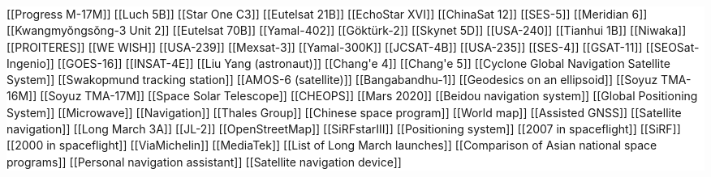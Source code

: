 [[Progress M-17M]]
[[Luch 5B]]
[[Star One C3]]
[[Eutelsat 21B]]
[[EchoStar XVI]]
[[ChinaSat 12]]
[[SES-5]]
[[Meridian 6]]
[[Kwangmyŏngsŏng-3 Unit 2]]
[[Eutelsat 70B]]
[[Yamal-402]]
[[Göktürk-2]]
[[Skynet 5D]]
[[USA-240]]
[[Tianhui 1B]]
[[Niwaka]]
[[PROITERES]]
[[WE WISH]]
[[USA-239]]
[[Mexsat-3]]
[[Yamal-300K]]
[[JCSAT-4B]]
[[USA-235]]
[[SES-4]]
[[GSAT-11]]
[[SEOSat-Ingenio]]
[[GOES-16]]
[[INSAT-4E]]
[[Liu Yang (astronaut)]]
[[Chang'e 4]]
[[Chang'e 5]]
[[Cyclone Global Navigation Satellite System]]
[[Swakopmund tracking station]]
[[AMOS-6 (satellite)]]
[[Bangabandhu-1]]
[[Geodesics on an ellipsoid]]
[[Soyuz TMA-16M]]
[[Soyuz TMA-17M]]
[[Space Solar Telescope]]
[[CHEOPS]]
[[Mars 2020]]
[[Beidou navigation system]]
[[Global Positioning System]]
[[Microwave]]
[[Navigation]]
[[Thales Group]]
[[Chinese space program]]
[[World map]]
[[Assisted GNSS]]
[[Satellite navigation]]
[[Long March 3A]]
[[JL-2]]
[[OpenStreetMap]]
[[SiRFstarIII]]
[[Positioning system]]
[[2007 in spaceflight]]
[[SiRF]]
[[2000 in spaceflight]]
[[ViaMichelin]]
[[MediaTek]]
[[List of Long March launches]]
[[Comparison of Asian national space programs]]
[[Personal navigation assistant]]
[[Satellite navigation device]]